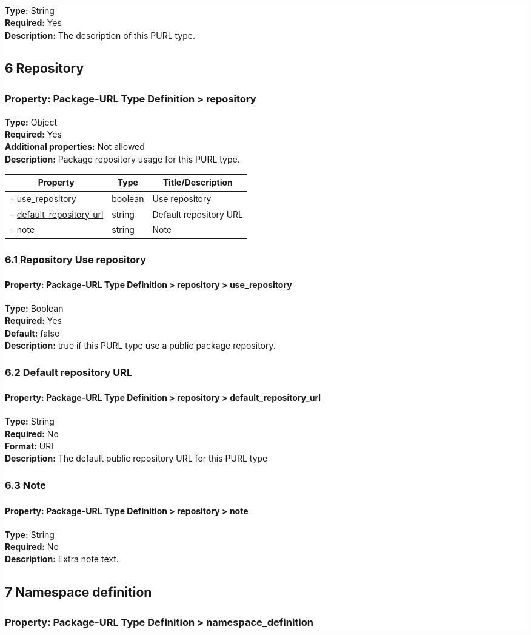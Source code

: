 **Type:** String <br>
**Required:** Yes <br>
**Description:** The description of this PURL type.

## 6 Repository
### Property: Package-URL Type Definition > repository

**Type:** Object <br>
**Required:** Yes <br>
**Additional properties:** Not allowed <br>
**Description:** Package repository usage for this PURL type.

| Property                                                        | Type    | Title/Description      |
| --------------------------------------------------------------- | ------- | ---------------------- |
| + [use_repository](#repository_use_repository )                 | boolean | Use repository         |
| - [default_repository_url](#repository_default_repository_url ) | string  | Default repository URL |
| - [note](#repository_note )                                     | string  | Note                   |

### 6.1 Repository Use repository
#### Property: Package-URL Type Definition > repository > use_repository

**Type:** Boolean <br>
**Required:** Yes <br>
**Default:** false <br>
**Description:** true if this PURL type use a public package repository.

### 6.2 Default repository URL
#### Property: Package-URL Type Definition > repository > default_repository_url

**Type:** String <br>
**Required:** No <br>
**Format:** URI <br>
**Description:** The default public repository URL for this PURL type

### 6.3 Note
#### Property: Package-URL Type Definition > repository > note

**Type:** String <br>
**Required:** No <br>
**Description:** Extra note text.

## 7 Namespace definition
### Property: Package-URL Type Definition > namespace_definition

